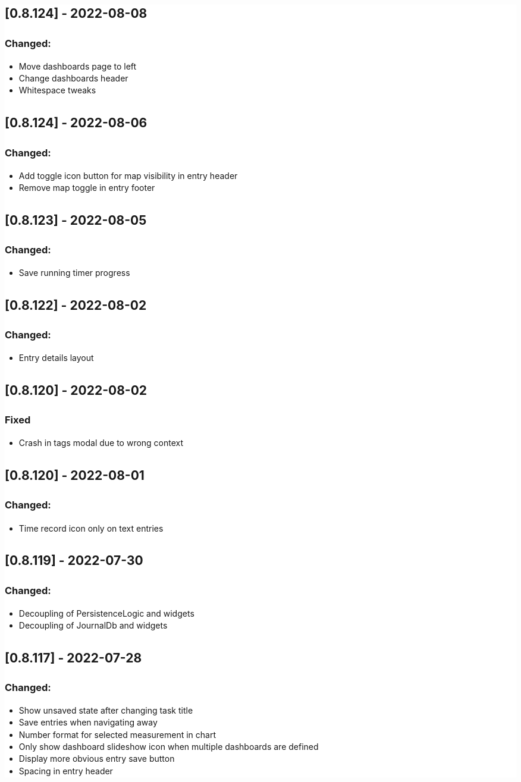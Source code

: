 ## [0.8.124] - 2022-08-08
### Changed:
- Move dashboards page to left
- Change dashboards header
- Whitespace tweaks

## [0.8.124] - 2022-08-06
### Changed:
- Add toggle icon button for map visibility in entry header
- Remove map toggle in entry footer

## [0.8.123] - 2022-08-05
### Changed:
- Save running timer progress

## [0.8.122] - 2022-08-02
### Changed:
- Entry details layout

## [0.8.120] - 2022-08-02
### Fixed
- Crash in tags modal due to wrong context

## [0.8.120] - 2022-08-01
### Changed:
- Time record icon only on text entries

## [0.8.119] - 2022-07-30
### Changed:
- Decoupling of PersistenceLogic and widgets
- Decoupling of JournalDb and widgets

## [0.8.117] - 2022-07-28
### Changed:
- Show unsaved state after changing task title
- Save entries when navigating away
- Number format for selected measurement in chart
- Only show dashboard slideshow icon when multiple dashboards are defined
- Display more obvious entry save button
- Spacing in entry header
